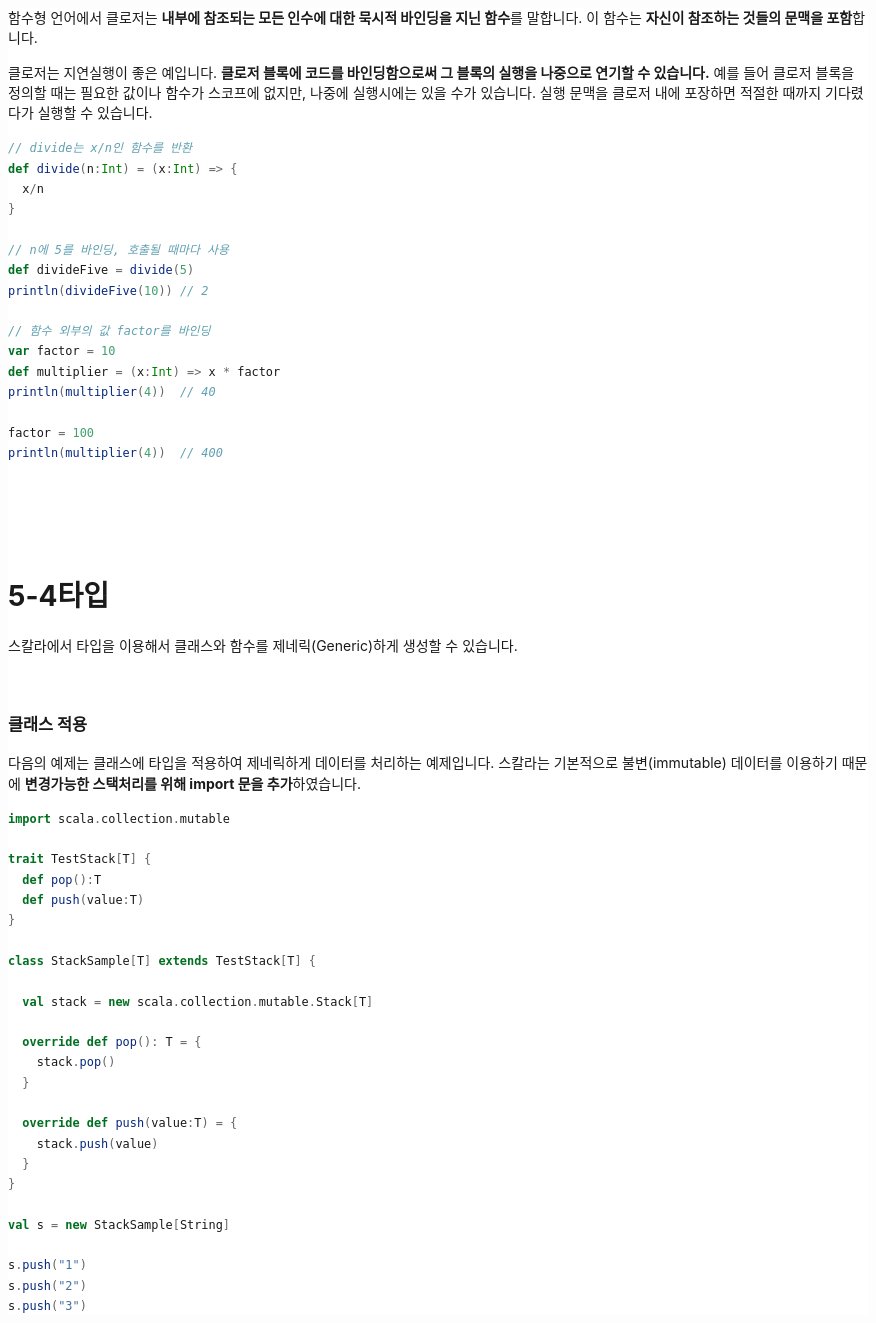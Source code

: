 함수형 언어에서 클로저는 **내부에 참조되는 모든 인수에 대한 묵시적 바인딩을 지닌 함수**를 말합니다. 이 함수는 **자신이 참조하는 것들의 문맥을 포함**합니다.

클로저는 지연실행이 좋은 예입니다. **클로저 블록에 코드를 바인딩함으로써 그 블록의 실행을 나중으로 연기할 수 있습니다.** 예를 들어 클로저 블록을 정의할 때는 필요한 값이나 함수가 스코프에 없지만, 나중에 실행시에는 있을 수가 있습니다. 실행 문맥을 클로저 내에 포장하면 적절한 때까지 기다렸다가 실행할 수 있습니다.

```scala
// divide는 x/n인 함수를 반환 
def divide(n:Int) = (x:Int) => {
  x/n
}

// n에 5를 바인딩, 호출될 때마다 사용
def divideFive = divide(5)
println(divideFive(10)) // 2

// 함수 외부의 값 factor를 바인딩 
var factor = 10
def multiplier = (x:Int) => x * factor
println(multiplier(4))  // 40

factor = 100
println(multiplier(4))  // 400
```

<br>

<br>

<br>

# 5-4타입

스칼라에서 타입을 이용해서 클래스와 함수를 제네릭(Generic)하게 생성할 수 있습니다.

<br>

### 클래스 적용

다음의 예제는 클래스에 타입을 적용하여 제네릭하게 데이터를 처리하는 예제입니다. 스칼라는 기본적으로 불변(immutable) 데이터를 이용하기 때문에 **변경가능한 스택처리를 위해 import 문을 추가**하였습니다.

```scala
import scala.collection.mutable

trait TestStack[T] {
  def pop():T
  def push(value:T)
}

class StackSample[T] extends TestStack[T] {

  val stack = new scala.collection.mutable.Stack[T]

  override def pop(): T = {
    stack.pop()
  }

  override def push(value:T) = {
    stack.push(value)
  }
}

val s = new StackSample[String]

s.push("1")
s.push("2")
s.push("3")
```